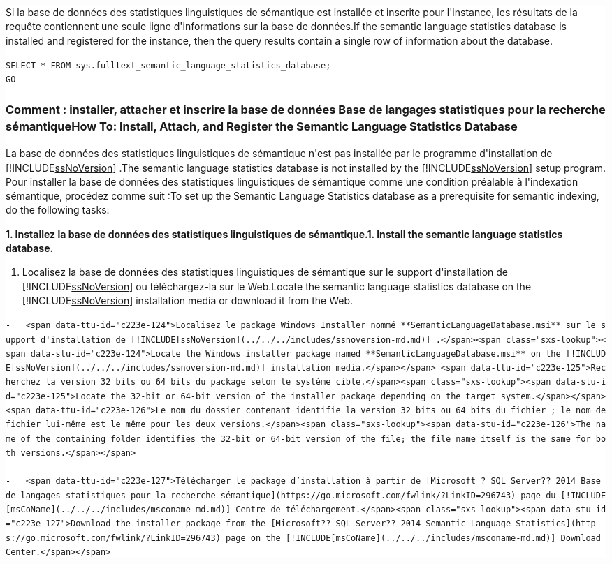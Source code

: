  <span data-ttu-id="c223e-118">Si la base de données des statistiques linguistiques de sémantique est installée et inscrite pour l'instance, les résultats de la requête contiennent une seule ligne d'informations sur la base de données.</span><span class="sxs-lookup"><span data-stu-id="c223e-118">If the semantic language statistics database is installed and registered for the instance, then the query results contain a single row of information about the database.</span></span>  
  
```vb  
SELECT * FROM sys.fulltext_semantic_language_statistics_database;  
GO  
```  
  
###  <a name="how-to-install-attach-and-register-the-semantic-language-statistics-database"></a><a name="HowToInstallModel"></a><span data-ttu-id="c223e-119">Comment : installer, attacher et inscrire la base de données Base de langages statistiques pour la recherche sémantique</span><span class="sxs-lookup"><span data-stu-id="c223e-119">How To: Install, Attach, and Register the Semantic Language Statistics Database</span></span>  
 <span data-ttu-id="c223e-120">La base de données des statistiques linguistiques de sémantique n'est pas installée par le programme d'installation de [!INCLUDE[ssNoVersion](../../../includes/ssnoversion-md.md)] .</span><span class="sxs-lookup"><span data-stu-id="c223e-120">The semantic language statistics database is not installed by the [!INCLUDE[ssNoVersion](../../../includes/ssnoversion-md.md)] setup program.</span></span> <span data-ttu-id="c223e-121">Pour installer la base de données des statistiques linguistiques de sémantique comme une condition préalable à l'indexation sémantique, procédez comme suit :</span><span class="sxs-lookup"><span data-stu-id="c223e-121">To set up the Semantic Language Statistics database as a prerequisite for semantic indexing, do the following tasks:</span></span>  
  
 <span data-ttu-id="c223e-122">**1. Installez la base de données des statistiques linguistiques de sémantique.**</span><span class="sxs-lookup"><span data-stu-id="c223e-122">**1. Install the semantic language statistics database.**</span></span>  
 1.  <span data-ttu-id="c223e-123">Localisez la base de données des statistiques linguistiques de sémantique sur le support d'installation de [!INCLUDE[ssNoVersion](../../../includes/ssnoversion-md.md)] ou téléchargez-la sur le Web.</span><span class="sxs-lookup"><span data-stu-id="c223e-123">Locate the semantic language statistics database on the [!INCLUDE[ssNoVersion](../../../includes/ssnoversion-md.md)] installation media or download it from the Web.</span></span>  
  
    -   <span data-ttu-id="c223e-124">Localisez le package Windows Installer nommé **SemanticLanguageDatabase.msi** sur le support d'installation de [!INCLUDE[ssNoVersion](../../../includes/ssnoversion-md.md)] .</span><span class="sxs-lookup"><span data-stu-id="c223e-124">Locate the Windows installer package named **SemanticLanguageDatabase.msi** on the [!INCLUDE[ssNoVersion](../../../includes/ssnoversion-md.md)] installation media.</span></span> <span data-ttu-id="c223e-125">Recherchez la version 32 bits ou 64 bits du package selon le système cible.</span><span class="sxs-lookup"><span data-stu-id="c223e-125">Locate the 32-bit or 64-bit version of the installer package depending on the target system.</span></span> <span data-ttu-id="c223e-126">Le nom du dossier contenant identifie la version 32 bits ou 64 bits du fichier ; le nom de fichier lui-même est le même pour les deux versions.</span><span class="sxs-lookup"><span data-stu-id="c223e-126">The name of the containing folder identifies the 32-bit or 64-bit version of the file; the file name itself is the same for both versions.</span></span>  
  
    -   <span data-ttu-id="c223e-127">Télécharger le package d’installation à partir de [Microsoft ? SQL Server?? 2014 Base de langages statistiques pour la recherche sémantique](https://go.microsoft.com/fwlink/?LinkID=296743) page du [!INCLUDE[msCoName](../../../includes/msconame-md.md)] Centre de téléchargement.</span><span class="sxs-lookup"><span data-stu-id="c223e-127">Download the installer package from the [Microsoft?? SQL Server?? 2014 Semantic Language Statistics](https://go.microsoft.com/fwlink/?LinkID=296743) page on the [!INCLUDE[msCoName](../../../includes/msconame-md.md)] Download Center.</span></span>  
  